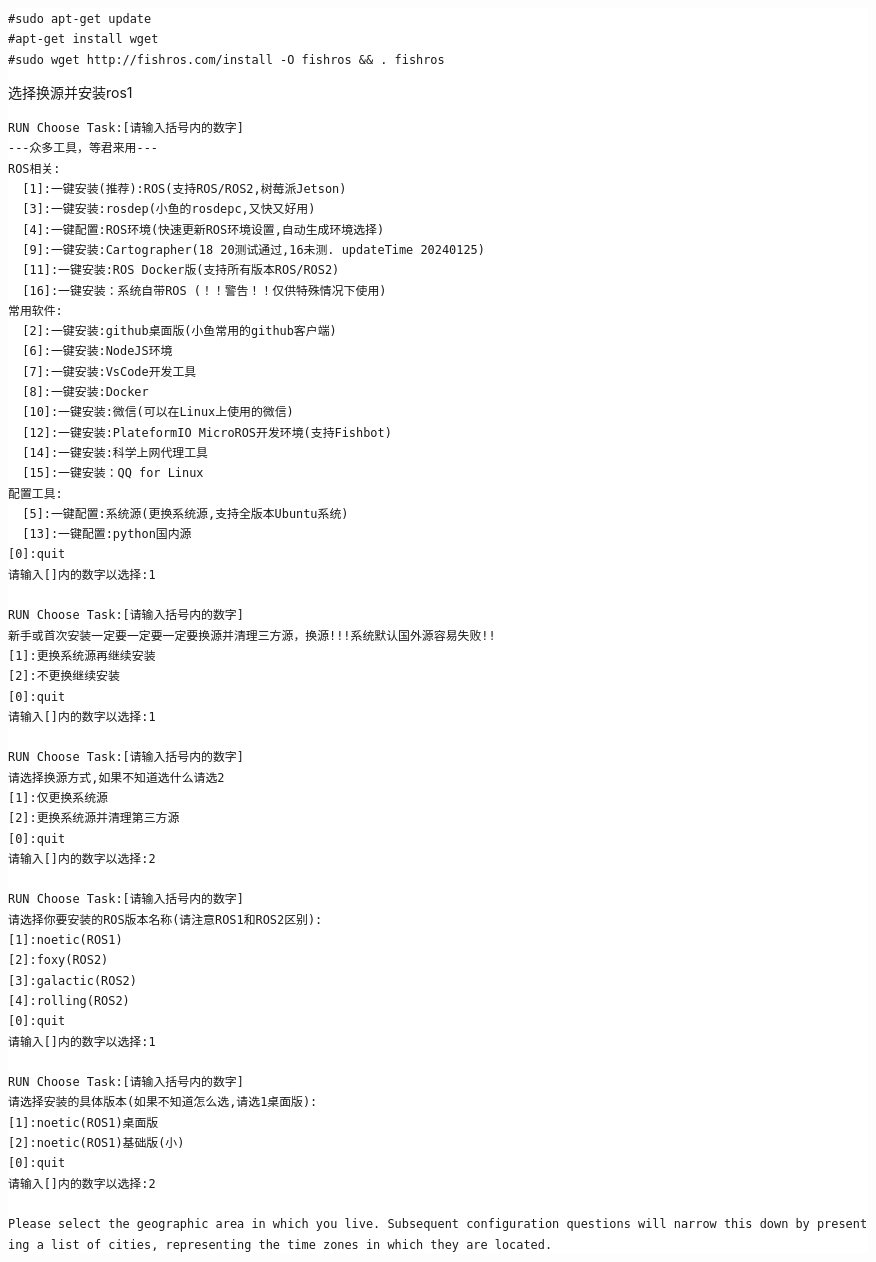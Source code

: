 ```
#sudo apt-get update
#apt-get install wget
#sudo wget http://fishros.com/install -O fishros && . fishros
```

选择换源并安装ros1

```
RUN Choose Task:[请输入括号内的数字]
---众多工具，等君来用---
ROS相关:
  [1]:一键安装(推荐):ROS(支持ROS/ROS2,树莓派Jetson)
  [3]:一键安装:rosdep(小鱼的rosdepc,又快又好用)
  [4]:一键配置:ROS环境(快速更新ROS环境设置,自动生成环境选择)
  [9]:一键安装:Cartographer(18 20测试通过,16未测. updateTime 20240125)
  [11]:一键安装:ROS Docker版(支持所有版本ROS/ROS2)
  [16]:一键安装：系统自带ROS (！！警告！！仅供特殊情况下使用)
常用软件:
  [2]:一键安装:github桌面版(小鱼常用的github客户端)
  [6]:一键安装:NodeJS环境
  [7]:一键安装:VsCode开发工具
  [8]:一键安装:Docker
  [10]:一键安装:微信(可以在Linux上使用的微信)
  [12]:一键安装:PlateformIO MicroROS开发环境(支持Fishbot)
  [14]:一键安装:科学上网代理工具
  [15]:一键安装：QQ for Linux
配置工具:
  [5]:一键配置:系统源(更换系统源,支持全版本Ubuntu系统)
  [13]:一键配置:python国内源
[0]:quit
请输入[]内的数字以选择:1

RUN Choose Task:[请输入括号内的数字]
新手或首次安装一定要一定要一定要换源并清理三方源，换源!!!系统默认国外源容易失败!!
[1]:更换系统源再继续安装
[2]:不更换继续安装
[0]:quit
请输入[]内的数字以选择:1

RUN Choose Task:[请输入括号内的数字]
请选择换源方式,如果不知道选什么请选2
[1]:仅更换系统源
[2]:更换系统源并清理第三方源
[0]:quit
请输入[]内的数字以选择:2

RUN Choose Task:[请输入括号内的数字]
请选择你要安装的ROS版本名称(请注意ROS1和ROS2区别):
[1]:noetic(ROS1)
[2]:foxy(ROS2)
[3]:galactic(ROS2)
[4]:rolling(ROS2)
[0]:quit
请输入[]内的数字以选择:1

RUN Choose Task:[请输入括号内的数字]
请选择安装的具体版本(如果不知道怎么选,请选1桌面版):
[1]:noetic(ROS1)桌面版
[2]:noetic(ROS1)基础版(小)
[0]:quit
请输入[]内的数字以选择:2

Please select the geographic area in which you live. Subsequent configuration questions will narrow this down by presenting a list of cities, representing the time zones in which they are located.
```